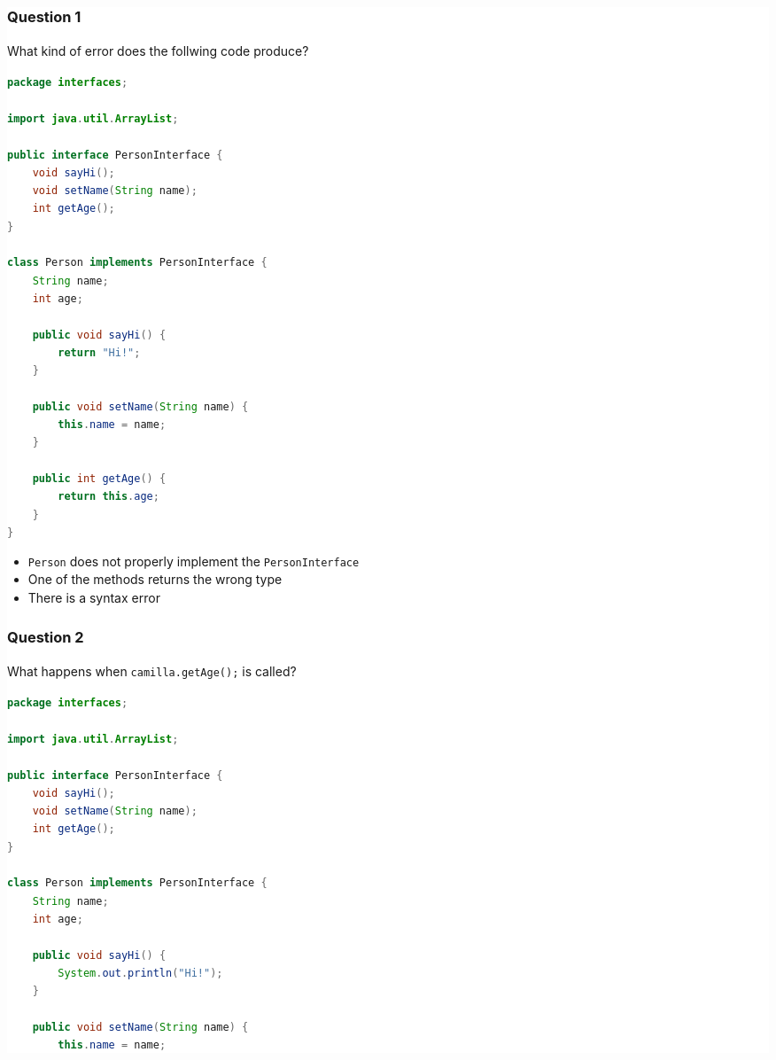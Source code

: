 

### Question 1

What kind of error does the follwing code produce?

```java
package interfaces;

import java.util.ArrayList;

public interface PersonInterface {
    void sayHi();
    void setName(String name);
    int getAge();
}

class Person implements PersonInterface {
    String name;
    int age;

    public void sayHi() {
        return "Hi!";
    }

    public void setName(String name) {
        this.name = name;
    }

    public int getAge() {
        return this.age;
    }
}

```

- `Person` does not properly implement the `PersonInterface`
- One of the methods returns the wrong type
- There is a syntax error



### Question 2

What happens when `camilla.getAge();` is called?

```java
package interfaces;

import java.util.ArrayList;

public interface PersonInterface {
    void sayHi();
    void setName(String name);
    int getAge();
}

class Person implements PersonInterface {
    String name;
    int age;

    public void sayHi() {
        System.out.println("Hi!");
    }

    public void setName(String name) {
        this.name = name;
```